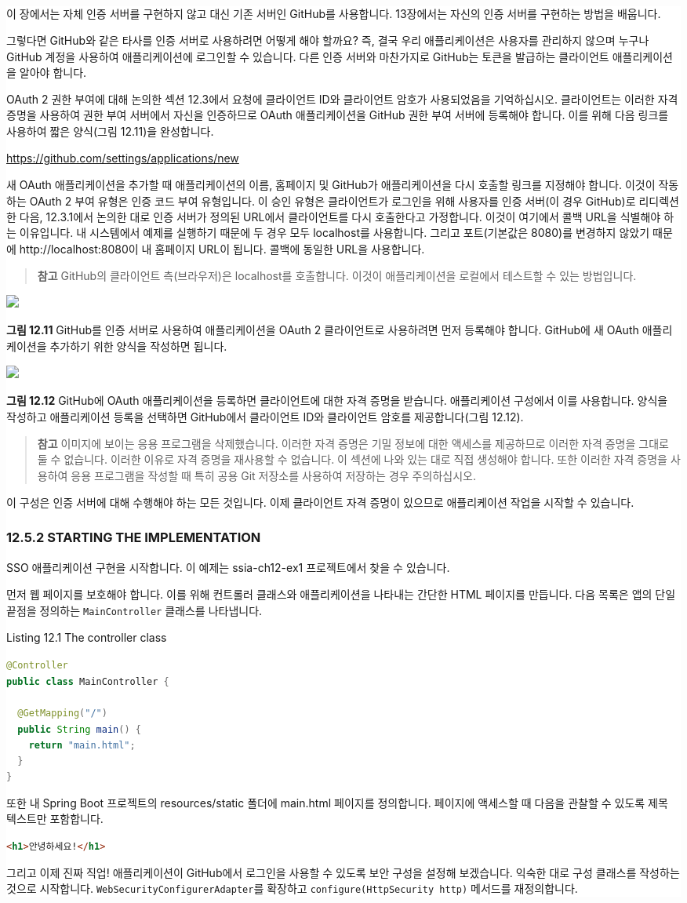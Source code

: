 이 장에서는 자체 인증 서버를 구현하지 않고 대신 기존 서버인 GitHub를 사용합니다. 13장에서는 자신의 인증 서버를 구현하는 방법을 배웁니다.

그렇다면 GitHub와 같은 타사를 인증 서버로 사용하려면 어떻게 해야 할까요? 즉, 결국 우리 애플리케이션은 사용자를 관리하지 않으며 누구나 GitHub 계정을 사용하여 애플리케이션에 로그인할 수 있습니다. 다른 인증 서버와 마찬가지로 GitHub는 토큰을 발급하는 클라이언트 애플리케이션을 알아야 합니다. 

OAuth 2 권한 부여에 대해 논의한 섹션 12.3에서 요청에 클라이언트 ID와 클라이언트 암호가 사용되었음을 기억하십시오. 클라이언트는 이러한 자격 증명을 사용하여 권한 부여 서버에서 자신을 인증하므로 OAuth 애플리케이션을 GitHub 권한 부여 서버에 등록해야 합니다. 이를 위해 다음 링크를 사용하여 짧은 양식(그림 12.11)을 완성합니다.

https://github.com/settings/applications/new

새 OAuth 애플리케이션을 추가할 때 애플리케이션의 이름, 홈페이지 및 GitHub가 애플리케이션을 다시 호출할 링크를 지정해야 합니다. 이것이 작동하는 OAuth 2 부여 유형은 인증 코드 부여 유형입니다. 이 승인 유형은 클라이언트가 로그인을 위해 사용자를 인증 서버(이 경우 GitHub)로 리디렉션 한 다음, 12.3.1에서 논의한 대로 인증 서버가 정의된 URL에서 클라이언트를 다시 호출한다고 가정합니다. 이것이 여기에서 콜백 URL을 식별해야 하는 이유입니다. 내 시스템에서 예제를 실행하기 때문에 두 경우 모두 localhost를 사용합니다. 그리고 포트(기본값은 8080)를 변경하지 않았기 때문에 http://localhost:8080이 내 홈페이지 URL이 됩니다. 콜백에 동일한 URL을 사용합니다.

> **참고** GitHub의 클라이언트 측(브라우저)은 localhost를 호출합니다. 이것이 애플리케이션을 로컬에서 테스트할 수 있는 방법입니다.
 
![](https://learning.oreilly.com/api/v2/epubs/urn:orm:book:9781617297731/files/OEBPS/Images/CH12_F11_Spilca.png)

**그림 12.11** GitHub를 인증 서버로 사용하여 애플리케이션을 OAuth 2 클라이언트로 사용하려면 먼저 등록해야 합니다. GitHub에 새 OAuth 애플리케이션을 추가하기 위한 양식을 작성하면 됩니다.

![](https://learning.oreilly.com/api/v2/epubs/urn:orm:book:9781617297731/files/OEBPS/Images/CH12_F12_Spilca.png)

**그림 12.12** GitHub에 OAuth 애플리케이션을 등록하면 클라이언트에 대한 자격 증명을 받습니다. 애플리케이션 구성에서 이를 사용합니다.
양식을 작성하고 애플리케이션 등록을 선택하면 GitHub에서 클라이언트 ID와 클라이언트 암호를 제공합니다(그림 12.12).

> **참고** 이미지에 보이는 응용 프로그램을 삭제했습니다. 이러한 자격 증명은 기밀 정보에 대한 액세스를 제공하므로 이러한 자격 증명을 그대로 둘 수 없습니다. 이러한 이유로 자격 증명을 재사용할 수 없습니다. 이 섹션에 나와 있는 대로 직접 생성해야 합니다. 또한 이러한 자격 증명을 사용하여 응용 프로그램을 작성할 때 특히 공용 Git 저장소를 사용하여 저장하는 경우 주의하십시오.

이 구성은 인증 서버에 대해 수행해야 하는 모든 것입니다. 이제 클라이언트 자격 증명이 있으므로 애플리케이션 작업을 시작할 수 있습니다.

### 12.5.2 STARTING THE IMPLEMENTATION

SSO 애플리케이션 구현을 시작합니다. 이 예제는 ssia-ch12-ex1 프로젝트에서 찾을 수 있습니다.

먼저 웹 페이지를 보호해야 합니다. 이를 위해 컨트롤러 클래스와 애플리케이션을 나타내는 간단한 HTML 페이지를 만듭니다. 다음 목록은 앱의 단일 끝점을 정의하는 `MainController` 클래스를 나타냅니다.

Listing 12.1 The controller class
```java
@Controller
public class MainController {

  @GetMapping("/")
  public String main() {
    return "main.html";
  }
}
```
또한 내 Spring Boot 프로젝트의 resources/static 폴더에 main.html 페이지를 정의합니다. 페이지에 액세스할 때 다음을 관찰할 수 있도록 제목 텍스트만 포함합니다.

```html
<h1>안녕하세요!</h1>
```
그리고 이제 진짜 직업! 애플리케이션이 GitHub에서 로그인을 사용할 수 있도록 보안 구성을 설정해 보겠습니다. 익숙한 대로 구성 클래스를 작성하는 것으로 시작합니다. `WebSecurityConfigurerAdapter`를 확장하고 `configure(HttpSecurity http)` 메서드를 재정의합니다. 
